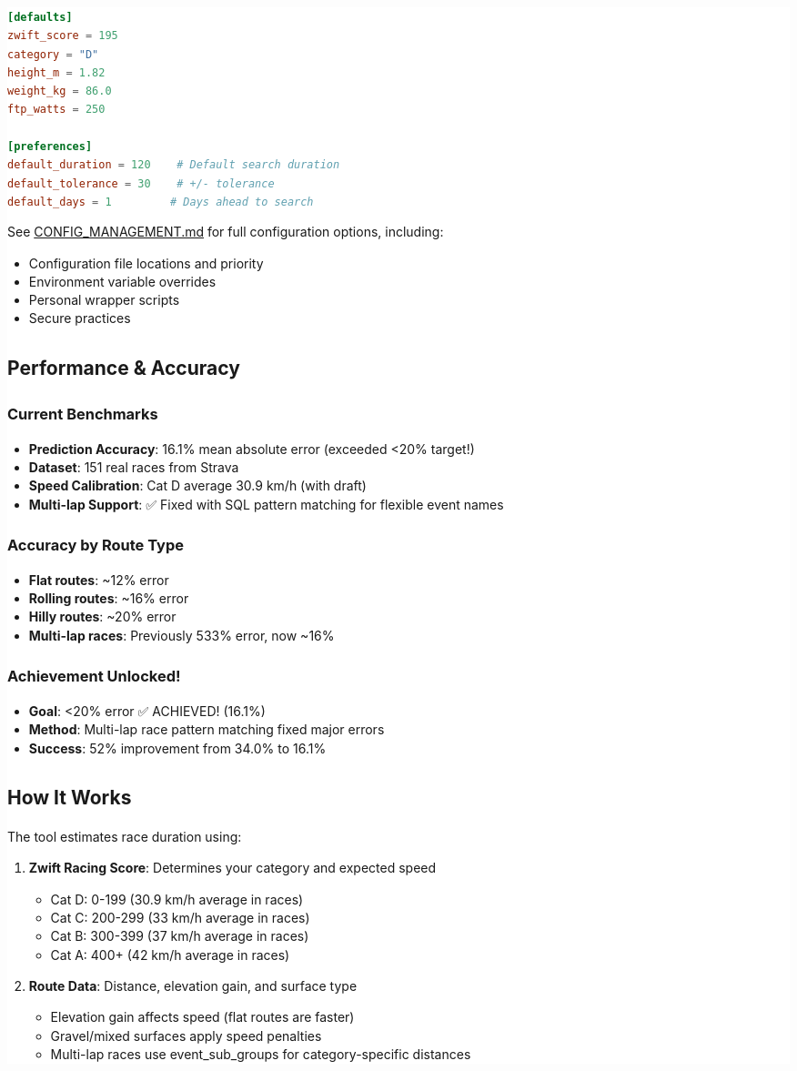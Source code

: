 ```toml
[defaults]
zwift_score = 195
category = "D"
height_m = 1.82
weight_kg = 86.0
ftp_watts = 250

[preferences]
default_duration = 120    # Default search duration
default_tolerance = 30    # +/- tolerance
default_days = 1         # Days ahead to search
```

See [CONFIG_MANAGEMENT.md](CONFIG_MANAGEMENT.md) for full configuration options, including:
- Configuration file locations and priority
- Environment variable overrides
- Personal wrapper scripts
- Secure practices

## Performance & Accuracy

### Current Benchmarks
- **Prediction Accuracy**: 16.1% mean absolute error (exceeded <20% target!)
- **Dataset**: 151 real races from Strava
- **Speed Calibration**: Cat D average 30.9 km/h (with draft)
- **Multi-lap Support**: ✅ Fixed with SQL pattern matching for flexible event names

### Accuracy by Route Type
- **Flat routes**: ~12% error
- **Rolling routes**: ~16% error  
- **Hilly routes**: ~20% error
- **Multi-lap races**: Previously 533% error, now ~16%

### Achievement Unlocked!
- **Goal**: <20% error ✅ ACHIEVED! (16.1%)
- **Method**: Multi-lap race pattern matching fixed major errors
- **Success**: 52% improvement from 34.0% to 16.1%

## How It Works

The tool estimates race duration using:

1. **Zwift Racing Score**: Determines your category and expected speed
   - Cat D: 0-199 (30.9 km/h average in races)
   - Cat C: 200-299 (33 km/h average in races)
   - Cat B: 300-399 (37 km/h average in races)
   - Cat A: 400+ (42 km/h average in races)

2. **Route Data**: Distance, elevation gain, and surface type
   - Elevation gain affects speed (flat routes are faster)
   - Gravel/mixed surfaces apply speed penalties
   - Multi-lap races use event_sub_groups for category-specific distances
